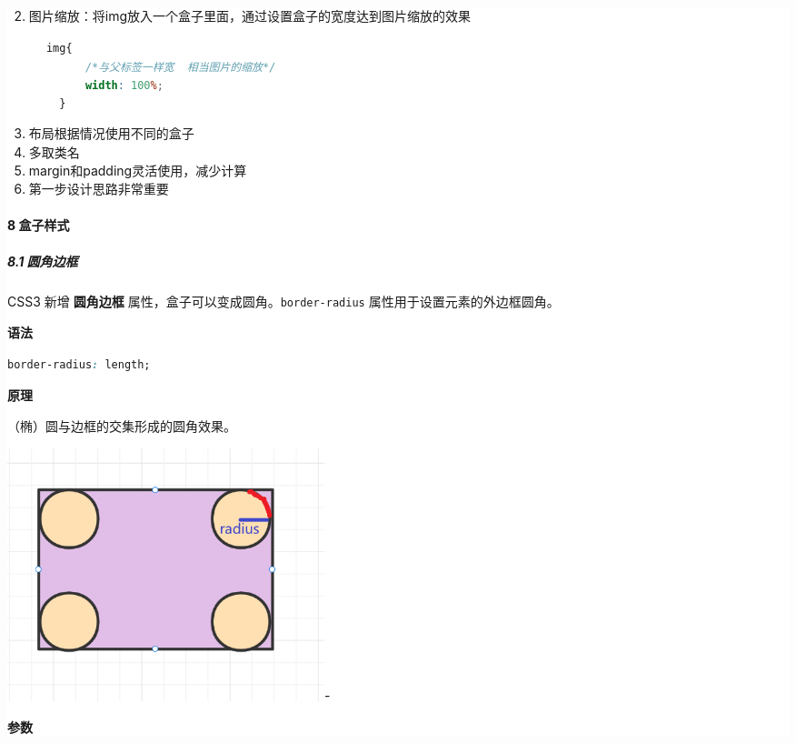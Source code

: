 

2. 图片缩放：将img放入一个盒子里面，通过设置盒子的宽度达到图片缩放的效果

``` css
      img{
            /*与父标签一样宽  相当图片的缩放*/
            width: 100%;
        }
```

3. 布局根据情况使用不同的盒子
4. 多取类名
5. margin和padding灵活使用，减少计算
6. 第一步设计思路非常重要

#### 8 盒子样式

##### 8.1 圆角边框

CSS3 新增 **圆角边框** 属性，盒子可以变成圆角。`border-radius` 属性用于设置元素的外边框圆角。

**语法**

```css
border-radius: length;
```

**原理**

（椭）圆与边框的交集形成的圆角效果。

<img src="imgs\image-20220701100249151.png" alt="image-20220701100249151" style="zoom:67%;" />-



**参数**
